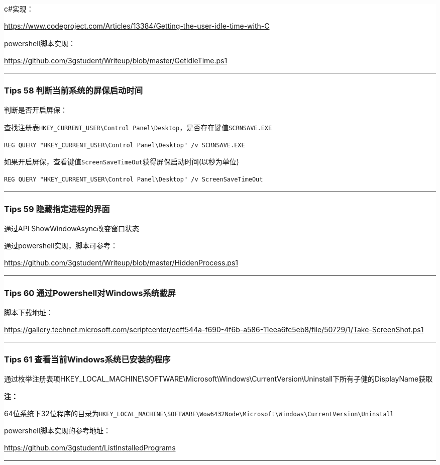 c#实现：

https://www.codeproject.com/Articles/13384/Getting-the-user-idle-time-with-C

powershell脚本实现：

https://github.com/3gstudent/Writeup/blob/master/GetIdleTime.ps1

---

### Tips 58 判断当前系统的屏保启动时间

判断是否开启屏保：

查找注册表`HKEY_CURRENT_USER\Control Panel\Desktop`，是否存在键值`SCRNSAVE.EXE`

```
REG QUERY "HKEY_CURRENT_USER\Control Panel\Desktop" /v SCRNSAVE.EXE
```

如果开启屏保，查看键值`ScreenSaveTimeOut`获得屏保启动时间(以秒为单位)

```
REG QUERY "HKEY_CURRENT_USER\Control Panel\Desktop" /v ScreenSaveTimeOut
```

---

### Tips 59 隐藏指定进程的界面

通过API ShowWindowAsync改变窗口状态

通过powershell实现，脚本可参考：

https://github.com/3gstudent/Writeup/blob/master/HiddenProcess.ps1

---

### Tips 60 通过Powershell对Windows系统截屏

脚本下载地址：

https://gallery.technet.microsoft.com/scriptcenter/eeff544a-f690-4f6b-a586-11eea6fc5eb8/file/50729/1/Take-ScreenShot.ps1

---

### Tips 61 查看当前Windows系统已安装的程序

通过枚举注册表项HKEY_LOCAL_MACHINE\SOFTWARE\Microsoft\Windows\CurrentVersion\Uninstall下所有子健的DisplayName获取

**注：**

64位系统下32位程序的目录为`HKEY_LOCAL_MACHINE\SOFTWARE\Wow6432Node\Microsoft\Windows\CurrentVersion\Uninstall`

powershell脚本实现的参考地址：

https://github.com/3gstudent/ListInstalledPrograms

---
